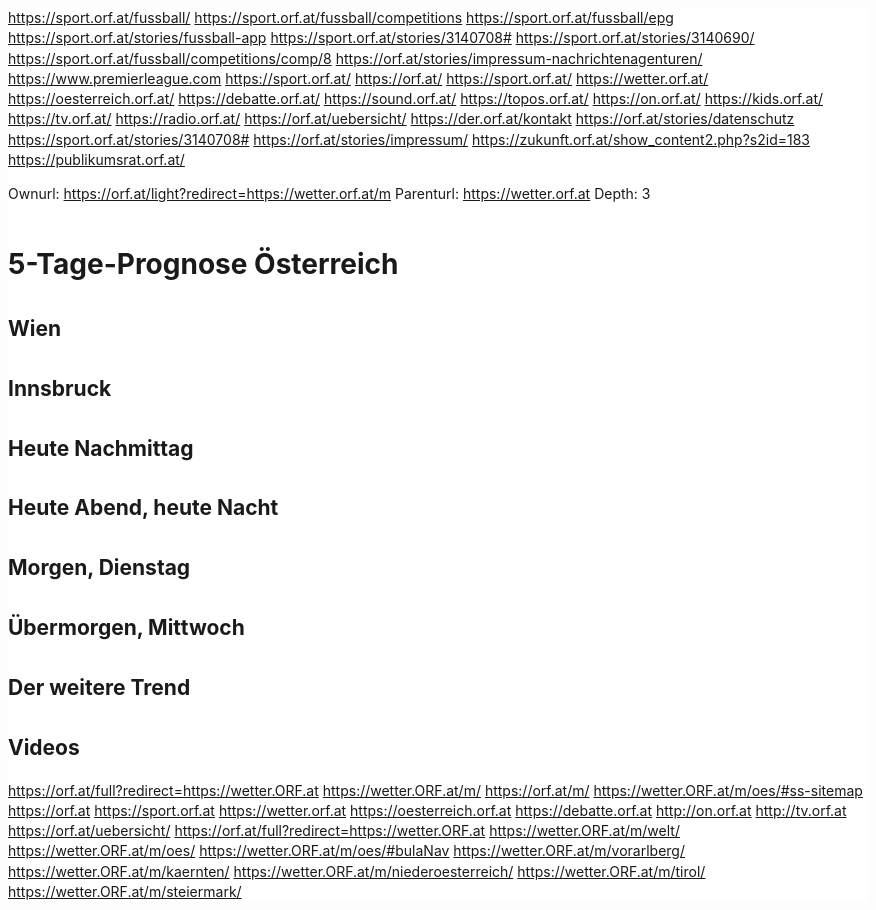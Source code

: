 <a>https://sport.orf.at/fussball/</a>
<a>https://sport.orf.at/fussball/competitions</a>
<a>https://sport.orf.at/fussball/epg</a>
<a>https://sport.orf.at/stories/fussball-app</a>
<a>https://sport.orf.at/stories/3140708#</a>
<a>https://sport.orf.at/stories/3140690/</a>
<a>https://sport.orf.at/fussball/competitions/comp/8</a>
<a>https://orf.at/stories/impressum-nachrichtenagenturen/</a>
<a>https://www.premierleague.com</a>
<a>https://sport.orf.at/</a>
<a>https://orf.at/</a>
<a>https://sport.orf.at/</a>
<a>https://wetter.orf.at/</a>
<a>https://oesterreich.orf.at/</a>
<a>https://debatte.orf.at/</a>
<a>https://sound.orf.at/</a>
<a>https://topos.orf.at/</a>
<a>https://on.orf.at/</a>
<a>https://kids.orf.at/</a>
<a>https://tv.orf.at/</a>
<a>https://radio.orf.at/</a>
<a>https://orf.at/uebersicht/</a>
<a>https://der.orf.at/kontakt</a>
<a>https://orf.at/stories/datenschutz</a>
<a>https://sport.orf.at/stories/3140708#</a>
<a>https://orf.at/stories/impressum/</a>
<a>https://zukunft.orf.at/show_content2.php?s2id=183</a>
<a>https://publikumsrat.orf.at/</a>


Ownurl: https://orf.at/light?redirect=https://wetter.orf.at/m
Parenturl: https://wetter.orf.at
Depth: 3

<h1>5-Tage-Prognose Österreich</h1>
<h2>Wien</h2>
<h2>Innsbruck</h2>
<h2>Heute Nachmittag</h2>
<h2>Heute Abend, heute Nacht</h2>
<h2>Morgen, Dienstag</h2>
<h2>Übermorgen, Mittwoch</h2>
<h2>Der weitere Trend</h2>
<h2>Videos</h2>

<a>https://orf.at/full?redirect=https://wetter.ORF.at</a>
<a>https://wetter.ORF.at/m/</a>
<a>https://orf.at/m/</a>
<a>https://wetter.ORF.at/m/oes/#ss-sitemap</a>
<a>https://orf.at</a>
<a>https://sport.orf.at</a>
<a>https://wetter.orf.at</a>
<a>https://oesterreich.orf.at</a>
<a>https://debatte.orf.at</a>
<a>http://on.orf.at</a>
<a>http://tv.orf.at</a>
<a>https://orf.at/uebersicht/</a>
<a>https://orf.at/full?redirect=https://wetter.ORF.at</a>
<a>https://wetter.ORF.at/m/welt/</a>
<a>https://wetter.ORF.at/m/oes/</a>
<a>https://wetter.ORF.at/m/oes/#bulaNav</a>
<a>https://wetter.ORF.at/m/vorarlberg/</a>
<a>https://wetter.ORF.at/m/kaernten/</a>
<a>https://wetter.ORF.at/m/niederoesterreich/</a>
<a>https://wetter.ORF.at/m/tirol/</a>
<a>https://wetter.ORF.at/m/steiermark/</a>